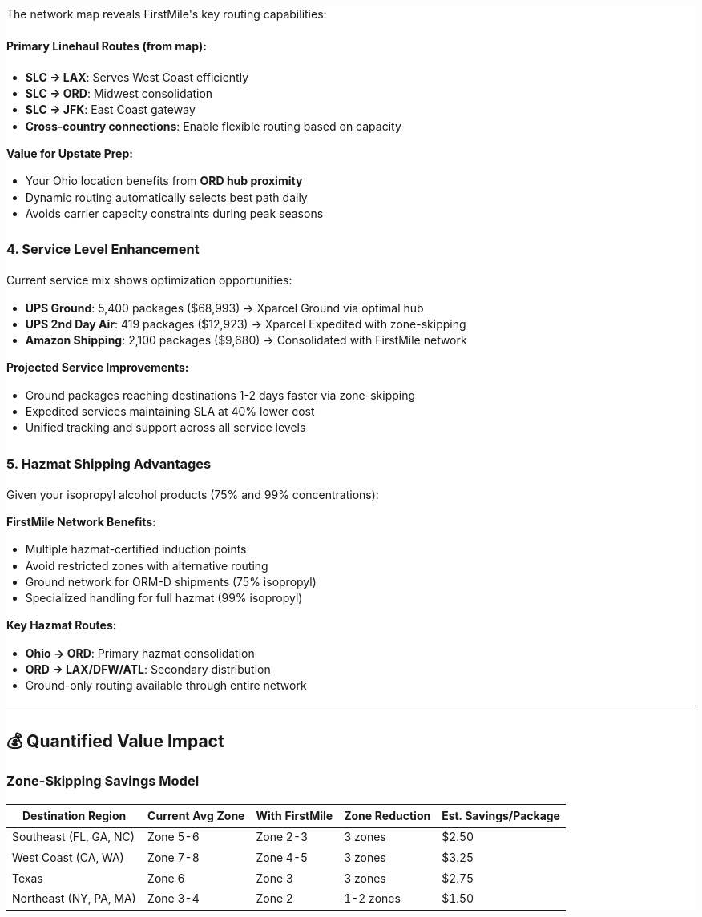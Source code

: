 The network map reveals FirstMile's key routing capabilities:

#### Primary Linehaul Routes (from map):
- **SLC → LAX**: Serves West Coast efficiently
- **SLC → ORD**: Midwest consolidation 
- **SLC → JFK**: East Coast gateway
- **Cross-country connections**: Enable flexible routing based on capacity

**Value for Upstate Prep:**
- Your Ohio location benefits from **ORD hub proximity**
- Dynamic routing automatically selects best path daily
- Avoids carrier capacity constraints during peak seasons

### 4. **Service Level Enhancement**

Current service mix shows optimization opportunities:
- **UPS Ground**: 5,400 packages ($68,993) → Xparcel Ground via optimal hub
- **UPS 2nd Day Air**: 419 packages ($12,923) → Xparcel Expedited with zone-skipping
- **Amazon Shipping**: 2,100 packages ($9,680) → Consolidated with FirstMile network

**Projected Service Improvements:**
- Ground packages reaching destinations 1-2 days faster via zone-skipping
- Expedited services maintaining SLA at 40% lower cost
- Unified tracking and support across all service levels

### 5. **Hazmat Shipping Advantages**

Given your isopropyl alcohol products (75% and 99% concentrations):

**FirstMile Network Benefits:**
- Multiple hazmat-certified induction points
- Avoid restricted zones with alternative routing
- Ground network for ORM-D shipments (75% isopropyl)
- Specialized handling for full hazmat (99% isopropyl)

**Key Hazmat Routes:**
- **Ohio → ORD**: Primary hazmat consolidation
- **ORD → LAX/DFW/ATL**: Secondary distribution
- Ground-only routing available through entire network

---

## 💰 Quantified Value Impact

### Zone-Skipping Savings Model

| Destination Region | Current Avg Zone | With FirstMile | Zone Reduction | Est. Savings/Package |
|-------------------|------------------|----------------|----------------|---------------------|
| Southeast (FL, GA, NC) | Zone 5-6 | Zone 2-3 | 3 zones | $2.50 |
| West Coast (CA, WA) | Zone 7-8 | Zone 4-5 | 3 zones | $3.25 |
| Texas | Zone 6 | Zone 3 | 3 zones | $2.75 |
| Northeast (NY, PA, MA) | Zone 3-4 | Zone 2 | 1-2 zones | $1.50 |
